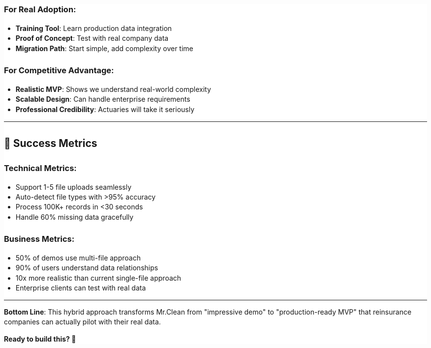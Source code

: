 ### **For Real Adoption:**
- **Training Tool**: Learn production data integration
- **Proof of Concept**: Test with real company data  
- **Migration Path**: Start simple, add complexity over time

### **For Competitive Advantage:**
- **Realistic MVP**: Shows we understand real-world complexity
- **Scalable Design**: Can handle enterprise requirements
- **Professional Credibility**: Actuaries will take it seriously

---

## 🎯 **Success Metrics**

### **Technical Metrics:**
- Support 1-5 file uploads seamlessly
- Auto-detect file types with >95% accuracy  
- Process 100K+ records in <30 seconds
- Handle 60% missing data gracefully

### **Business Metrics:**
- 50% of demos use multi-file approach
- 90% of users understand data relationships  
- 10x more realistic than current single-file approach
- Enterprise clients can test with real data

---

**Bottom Line**: This hybrid approach transforms Mr.Clean from "impressive demo" to "production-ready MVP" that reinsurance companies can actually pilot with their real data.

**Ready to build this? 🚀**